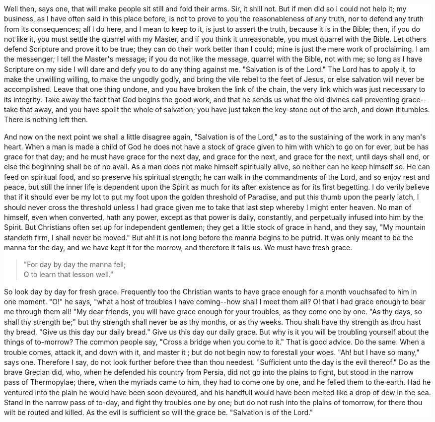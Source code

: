 Well then, says one, that will make people sit still and fold their arms. Sir, it shill not. But if men did so I could not help it; my business, as I have often said in this place before, is not to prove to you the reasonableness of any truth, nor to defend any truth from its consequences; all I do here, and I mean to keep to it, is just to assert the truth, because it is in the Bible; then, if you do not like it, you must settle the quarrel with my Master, and if you think it unreasonable, you must quarrel with the Bible. Let others defend Scripture and prove it to be true; they can do their work better than I could; mine is just the mere work of proclaiming. I am the messenger; I tell the Master's message; if you do not like the message, quarrel with the Bible, not with me; so long as I have Scripture on my side I will dare and defy you to do any thing against me. "Salvation is of the Lord." The Lord has to apply it, to make the unwilling willing, to make the ungodly godly, and bring the vile rebel to the feet of Jesus, or else salvation will never be accomplished. Leave that one thing undone, and you have broken the link of the chain, the very link which was just necessary to its integrity. Take away the fact that God begins the good work, and that he sends us what the old divines call preventing grace--take that away, and you have spoilt the whole of salvation; you have just taken the key-stone out of the arch, and down it tumbles. There is nothing left then.

And now on the next point we shall a little disagree again, "Salvation is of the Lord," as to the sustaining of the work in any man's heart. When a man is made a child of God he does not have a stock of grace given to him with which to go on for ever, but be has grace for that day; and he must have grace for the next day, and grace for the next, and grace for the next, until days shall end, or else the beginning shall be of no avail. As a man does not make himself spiritually alive, so neither can he keep himself so. He can feed on spiritual food, and so preserve his spiritual strength; he can walk in the commandments of the Lord, and so enjoy rest and peace, but still the inner life is dependent upon the Spirit as much for its after existence as for its first begetting. I do verily believe that if it should ever be my lot to put my foot upon the golden threshold of Paradise, and put this thumb upon the pearly latch, I should never cross the threshold unless I had grace given me to take that last step whereby I might enter heaven. No man of himself, even when converted, hath any power, except as that power is daily, constantly, and perpetually infused into him by the Spirit. But Christians often set up for independent gentlemen; they get a little stock of grace in hand, and they say, "My mountain standeth firm, I shall never be moved." But ah! it is not long before the manna begins to be putrid. It was only meant to be the manna for the day, and we have kept it for the morrow, and therefore it fails us. We must have fresh grace.

> "For day by day the manna fell;  
> O to learn that lesson well."  

So look day by day for fresh grace. Frequently too the Christian wants to have grace enough for a month vouchsafed to him in one moment. "O!" he says, "what a host of troubles I have coming--how shall I meet them all? O! that I had grace enough to bear me through them all! "My dear friends, you will have grace enough for your troubles, as they come one by one. "As thy days, so shall thy strength be;" but thy strength shall never be as thy months, or as thy weeks. Thou shalt have thy strength as thou hast thy bread. "Give us this day our daily bread." Give us this day our daily grace. But why is it you will be troubling yourself about the things of to-morrow? The common people say, "Cross a bridge when you come to it." That is good advice. Do the same. When a trouble comes, attack it, and down with it, and master it ; but do not begin now to forestall your woes. "Ah! but I have so many," says one. Therefore I say, do not look further before thee than thou needest. "Sufficient unto the day is the evil thereof." Do as the brave Grecian did, who, when he defended his country from Persia, did not go into the plains to fight, but stood in the narrow pass of Thermopylae; there, when the myriads came to him, they had to come one by one, and he felled them to the earth. Had he ventured into the plain he would have been soon devoured, and his handfull would have been melted like a drop of dew in the sea. Stand in the narrow pass of to-day, and fight thy troubles one by one; but do not rush into the plains of tomorrow, for there thou wilt be routed and killed. As the evil is sufficient so will the grace be. "Salvation is of the Lord."
